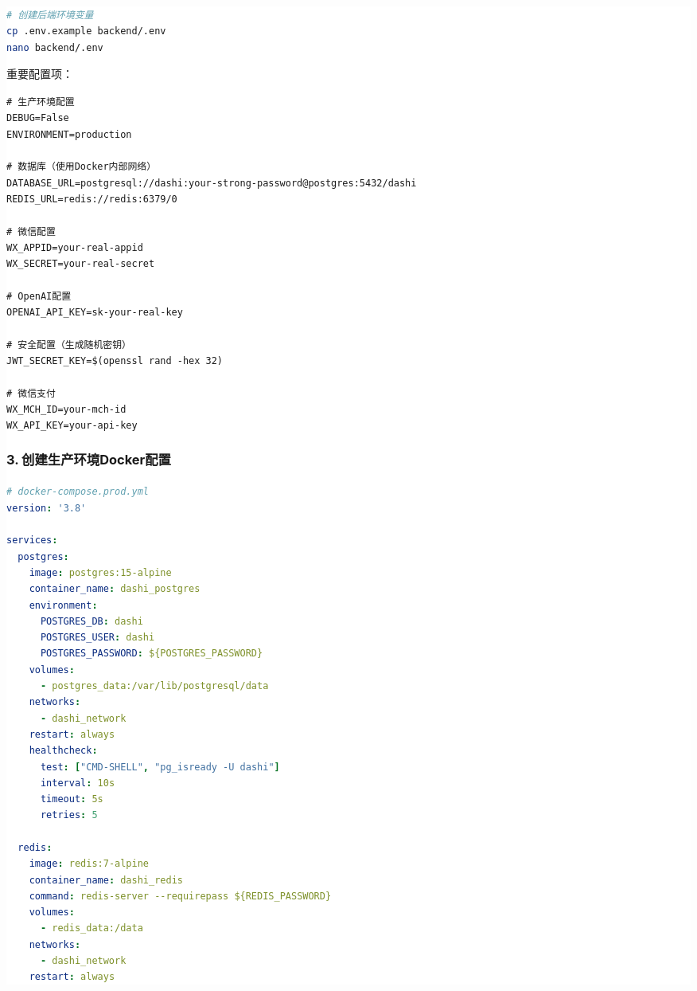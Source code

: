 ```bash
# 创建后端环境变量
cp .env.example backend/.env
nano backend/.env
```

重要配置项：
```env
# 生产环境配置
DEBUG=False
ENVIRONMENT=production

# 数据库（使用Docker内部网络）
DATABASE_URL=postgresql://dashi:your-strong-password@postgres:5432/dashi
REDIS_URL=redis://redis:6379/0

# 微信配置
WX_APPID=your-real-appid
WX_SECRET=your-real-secret

# OpenAI配置
OPENAI_API_KEY=sk-your-real-key

# 安全配置（生成随机密钥）
JWT_SECRET_KEY=$(openssl rand -hex 32)

# 微信支付
WX_MCH_ID=your-mch-id
WX_API_KEY=your-api-key
```

### 3. 创建生产环境Docker配置

```yaml
# docker-compose.prod.yml
version: '3.8'

services:
  postgres:
    image: postgres:15-alpine
    container_name: dashi_postgres
    environment:
      POSTGRES_DB: dashi
      POSTGRES_USER: dashi
      POSTGRES_PASSWORD: ${POSTGRES_PASSWORD}
    volumes:
      - postgres_data:/var/lib/postgresql/data
    networks:
      - dashi_network
    restart: always
    healthcheck:
      test: ["CMD-SHELL", "pg_isready -U dashi"]
      interval: 10s
      timeout: 5s
      retries: 5

  redis:
    image: redis:7-alpine
    container_name: dashi_redis
    command: redis-server --requirepass ${REDIS_PASSWORD}
    volumes:
      - redis_data:/data
    networks:
      - dashi_network
    restart: always
```